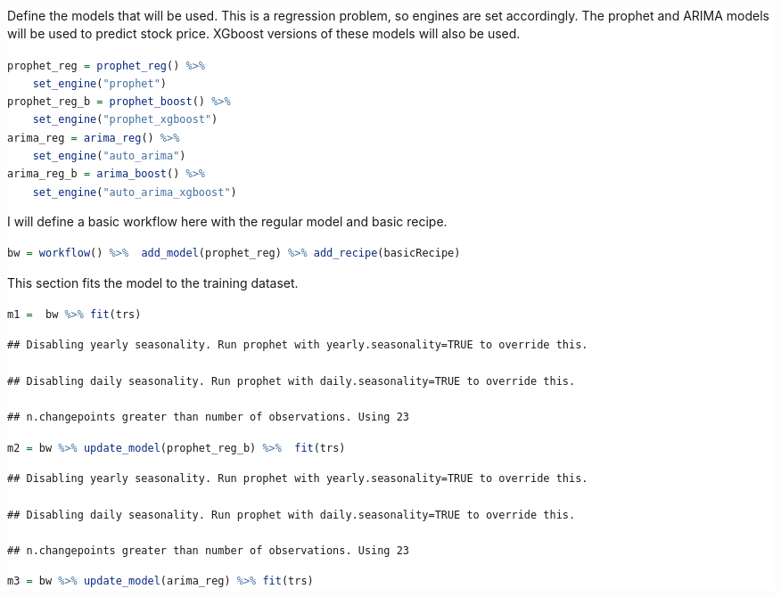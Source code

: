 Define the models that will be used. This is a regression problem, so
engines are set accordingly. The prophet and ARIMA models will be used
to predict stock price. XGboost versions of these models will also be
used.

``` r
prophet_reg = prophet_reg() %>%
    set_engine("prophet") 
prophet_reg_b = prophet_boost() %>%
    set_engine("prophet_xgboost") 
arima_reg = arima_reg() %>% 
    set_engine("auto_arima")
arima_reg_b = arima_boost() %>% 
    set_engine("auto_arima_xgboost")
```

I will define a basic workflow here with the regular model and basic
recipe.

``` r
bw = workflow() %>%  add_model(prophet_reg) %>% add_recipe(basicRecipe)
```

This section fits the model to the training dataset.

``` r
m1 =  bw %>% fit(trs) 
```

    ## Disabling yearly seasonality. Run prophet with yearly.seasonality=TRUE to override this.

    ## Disabling daily seasonality. Run prophet with daily.seasonality=TRUE to override this.

    ## n.changepoints greater than number of observations. Using 23

``` r
m2 = bw %>% update_model(prophet_reg_b) %>%  fit(trs) 
```

    ## Disabling yearly seasonality. Run prophet with yearly.seasonality=TRUE to override this.

    ## Disabling daily seasonality. Run prophet with daily.seasonality=TRUE to override this.

    ## n.changepoints greater than number of observations. Using 23

``` r
m3 = bw %>% update_model(arima_reg) %>% fit(trs)
```
